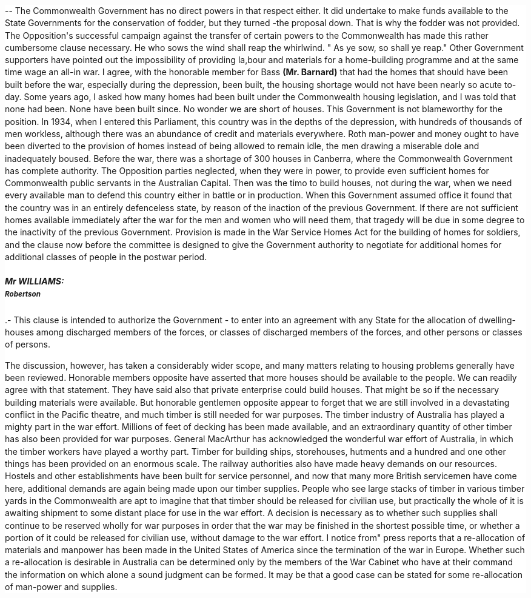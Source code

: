 -- The Commonwealth Government has no direct powers in that respect either. It did undertake to make funds available to the State Governments for the conservation of fodder, but they turned -the proposal down. That is why the fodder was not provided. The Opposition's successful campaign against the transfer of certain powers to the Commonwealth has made this rather cumbersome clause necessary. He who sows the wind shall reap the whirlwind. " As ye sow, so shall ye reap." Other Government supporters have pointed out the impossibility of providing la,bour and materials for a home-building programme and at the same time wage an all-in war. I agree, with the honorable member for Bass  **(Mr. Barnard)**  that had the homes that should have been built before the war, especially during the depression, been built, the housing shortage would not have been nearly so acute to-day. Some years ago, I asked how many homes had been built under the Commonwealth housing legislation, and I was told that none had been. None have been built since. No wonder we are short of houses. This Government is not blameworthy for the position. In 1934, when I entered this Parliament, this country was in the depths of the depression, with hundreds of thousands of men workless, although  there was an abundance of credit and materials everywhere. Roth man-power and money ought to have been diverted to the provision of homes instead of being allowed to remain idle, the men drawing a  miserable dole and inadequately boused. Before the war, there was a shortage of 300 houses in Canberra, where the Commonwealth Government has complete authority. The Opposition parties neglected, when they were in power, to provide even sufficient homes for Commonwealth public servants in the Australian Capital. Then was the timo to build houses, not during the war, when we need every available man to defend this country either in battle or in production. When this Government assumed office it found that the country was in an entirely defenceless state, by reason of the inaction of the previous Government. If there are not sufficient homes available immediately after the war for the men and women who will need them, that tragedy will be due in some degree to the inactivity of the previous Government. Provision is made in the War Service Homes Act for the building of homes for soldiers, and the clause now before the committee is designed to give the Government authority to negotiate for additional homes for additional classes of people in the postwar period. 

##### Mr WILLIAMS:<br><small class="text-muted">Robertson</small>

.- This clause is intended to authorize the Government - to enter into an agreement with any State for the allocation of dwelling-houses among discharged members of the forces, or classes of discharged members of the forces, and other persons or classes of persons. 

The discussion, however, has taken a considerably wider scope, and many matters relating to housing problems generally have been reviewed. Honorable members opposite have asserted that more houses should be available to the people. We can readily agree with that statement. They have said also that private enterprise could build houses. That might be so if the necessary building materials were available. But honorable gentlemen opposite appear to forget that we are still involved in a devastating conflict in the Pacific theatre, and much timber is still needed for war purposes. The timber industry of Australia has played a mighty part in the war effort. Millions of feet of decking has been made available, and an extraordinary quantity of other timber has also been provided for war purposes. General MacArthur has acknowledged the wonderful war effort of Australia, in which the timber workers have played a worthy part. Timber for building ships, storehouses, hutments and a hundred and one other things has been provided on an enormous scale. The railway authorities also have made heavy demands on our resources. Hostels and other establishments have been built for service personnel, and now that many more British servicemen have come here, additional demands are again being made upon our timber supplies. People who see large stacks of timber in various timber yards in the Commonwealth are apt to imagine that that timber should be released for civilian use, but practically the whole of it is awaiting shipment to some distant place for use in the war effort. A decision is necessary as to whether such supplies shall continue to be reserved wholly for war purposes in order that the war may be finished in the shortest possible time, or whether a portion of it could be released for civilian use, without damage to the war effort. I notice from" press reports that a re-allocation of materials and manpower has been made in the United States of America since the termination of the war in Europe. Whether such a re-allocation is desirable in Australia can be determined only by the members of the War Cabinet who have at their command the information on which alone a sound judgment can be formed. It may be that a good case can be stated for some re-allocation of man-power and supplies. 
